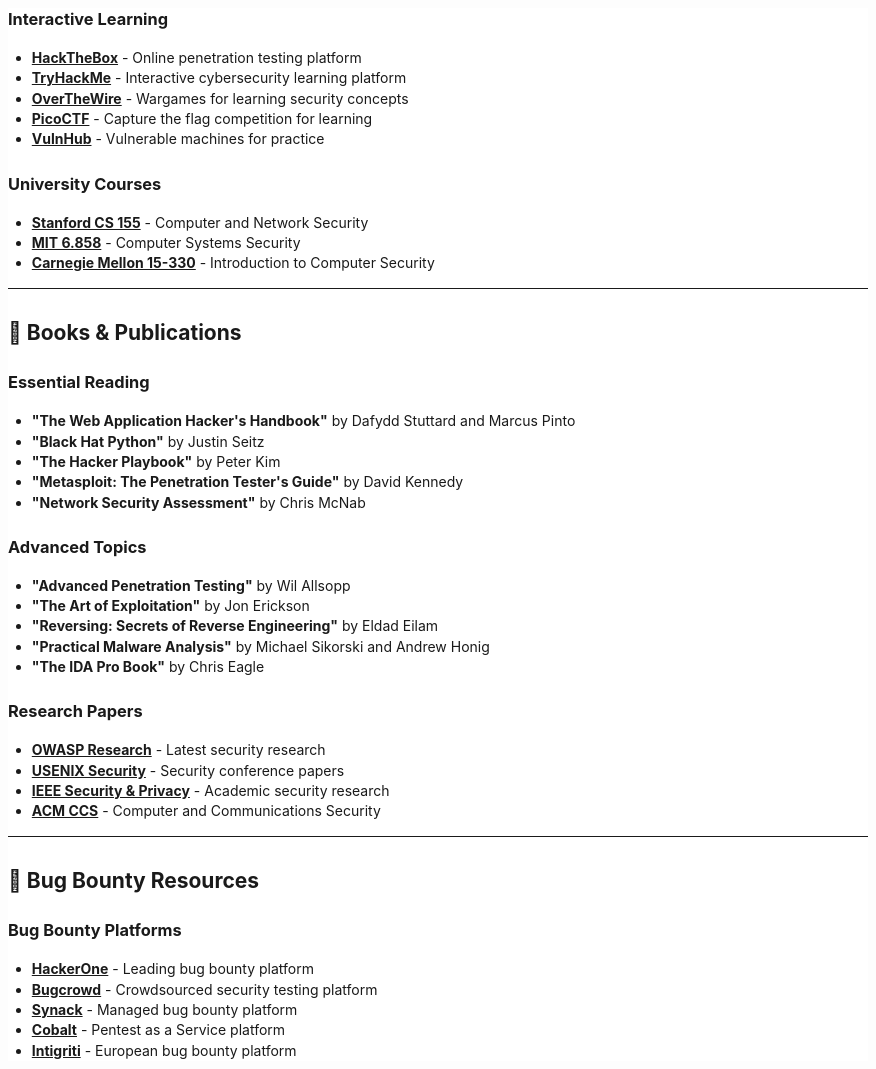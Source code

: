 ### Interactive Learning
- **[HackTheBox](https://www.hackthebox.eu/)** - Online penetration testing platform
- **[TryHackMe](https://tryhackme.com/)** - Interactive cybersecurity learning platform
- **[OverTheWire](https://overthewire.org/wargames/)** - Wargames for learning security concepts
- **[PicoCTF](https://picoctf.org/)** - Capture the flag competition for learning
- **[VulnHub](https://www.vulnhub.com/)** - Vulnerable machines for practice

### University Courses
- **[Stanford CS 155](https://crypto.stanford.edu/cs155/)** - Computer and Network Security
- **[MIT 6.858](https://css.csail.mit.edu/6.858/)** - Computer Systems Security
- **[Carnegie Mellon 15-330](https://www.cs.cmu.edu/~dga/15-330/)** - Introduction to Computer Security

---

## 📖 Books & Publications

### Essential Reading
- **"The Web Application Hacker's Handbook"** by Dafydd Stuttard and Marcus Pinto
- **"Black Hat Python"** by Justin Seitz
- **"The Hacker Playbook"** by Peter Kim
- **"Metasploit: The Penetration Tester's Guide"** by David Kennedy
- **"Network Security Assessment"** by Chris McNab

### Advanced Topics
- **"Advanced Penetration Testing"** by Wil Allsopp
- **"The Art of Exploitation"** by Jon Erickson
- **"Reversing: Secrets of Reverse Engineering"** by Eldad Eilam
- **"Practical Malware Analysis"** by Michael Sikorski and Andrew Honig
- **"The IDA Pro Book"** by Chris Eagle

### Research Papers
- **[OWASP Research](https://owasp.org/www-project-research/)** - Latest security research
- **[USENIX Security](https://www.usenix.org/conferences)** - Security conference papers
- **[IEEE Security & Privacy](https://www.computer.org/csdl/magazine/sp)** - Academic security research
- **[ACM CCS](https://www.sigsac.org/ccs/)** - Computer and Communications Security

---

## 🎯 Bug Bounty Resources

### Bug Bounty Platforms
- **[HackerOne](https://www.hackerone.com/)** - Leading bug bounty platform
- **[Bugcrowd](https://www.bugcrowd.com/)** - Crowdsourced security testing platform
- **[Synack](https://www.synack.com/)** - Managed bug bounty platform
- **[Cobalt](https://cobalt.io/)** - Pentest as a Service platform
- **[Intigriti](https://www.intigriti.com/)** - European bug bounty platform
